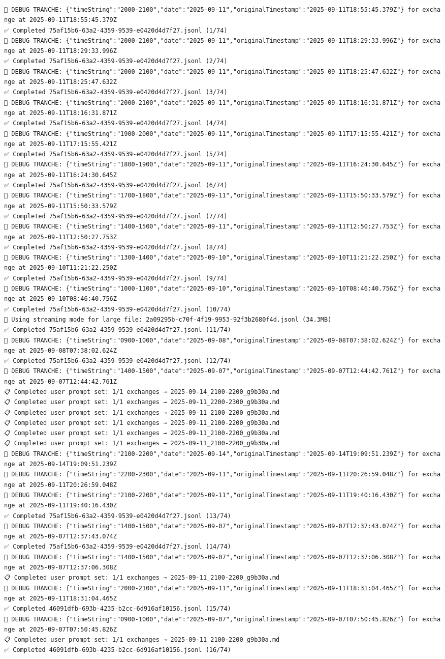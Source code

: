 ```
🐛 DEBUG TRANCHE: {"timeString":"2000-2100","date":"2025-09-11","originalTimestamp":"2025-09-11T18:55:45.379Z"} for exchange at 2025-09-11T18:55:45.379Z
✅ Completed 75af15b6-63a2-4359-9539-e0420d4d7f27.jsonl (1/74)
🐛 DEBUG TRANCHE: {"timeString":"2000-2100","date":"2025-09-11","originalTimestamp":"2025-09-11T18:29:33.996Z"} for exchange at 2025-09-11T18:29:33.996Z
✅ Completed 75af15b6-63a2-4359-9539-e0420d4d7f27.jsonl (2/74)
🐛 DEBUG TRANCHE: {"timeString":"2000-2100","date":"2025-09-11","originalTimestamp":"2025-09-11T18:25:47.632Z"} for exchange at 2025-09-11T18:25:47.632Z
✅ Completed 75af15b6-63a2-4359-9539-e0420d4d7f27.jsonl (3/74)
🐛 DEBUG TRANCHE: {"timeString":"2000-2100","date":"2025-09-11","originalTimestamp":"2025-09-11T18:16:31.871Z"} for exchange at 2025-09-11T18:16:31.871Z
✅ Completed 75af15b6-63a2-4359-9539-e0420d4d7f27.jsonl (4/74)
🐛 DEBUG TRANCHE: {"timeString":"1900-2000","date":"2025-09-11","originalTimestamp":"2025-09-11T17:15:55.421Z"} for exchange at 2025-09-11T17:15:55.421Z
✅ Completed 75af15b6-63a2-4359-9539-e0420d4d7f27.jsonl (5/74)
🐛 DEBUG TRANCHE: {"timeString":"1800-1900","date":"2025-09-11","originalTimestamp":"2025-09-11T16:24:30.645Z"} for exchange at 2025-09-11T16:24:30.645Z
✅ Completed 75af15b6-63a2-4359-9539-e0420d4d7f27.jsonl (6/74)
🐛 DEBUG TRANCHE: {"timeString":"1700-1800","date":"2025-09-11","originalTimestamp":"2025-09-11T15:50:33.579Z"} for exchange at 2025-09-11T15:50:33.579Z
✅ Completed 75af15b6-63a2-4359-9539-e0420d4d7f27.jsonl (7/74)
🐛 DEBUG TRANCHE: {"timeString":"1400-1500","date":"2025-09-11","originalTimestamp":"2025-09-11T12:50:27.753Z"} for exchange at 2025-09-11T12:50:27.753Z
✅ Completed 75af15b6-63a2-4359-9539-e0420d4d7f27.jsonl (8/74)
🐛 DEBUG TRANCHE: {"timeString":"1300-1400","date":"2025-09-10","originalTimestamp":"2025-09-10T11:21:22.250Z"} for exchange at 2025-09-10T11:21:22.250Z
✅ Completed 75af15b6-63a2-4359-9539-e0420d4d7f27.jsonl (9/74)
🐛 DEBUG TRANCHE: {"timeString":"1000-1100","date":"2025-09-10","originalTimestamp":"2025-09-10T08:46:40.756Z"} for exchange at 2025-09-10T08:46:40.756Z
✅ Completed 75af15b6-63a2-4359-9539-e0420d4d7f27.jsonl (10/74)
🌊 Using streaming mode for large file: 2a09295b-c70f-4f19-9953-92f3b2680f4d.jsonl (34.3MB)
✅ Completed 75af15b6-63a2-4359-9539-e0420d4d7f27.jsonl (11/74)
🐛 DEBUG TRANCHE: {"timeString":"0900-1000","date":"2025-09-08","originalTimestamp":"2025-09-08T07:38:02.624Z"} for exchange at 2025-09-08T07:38:02.624Z
✅ Completed 75af15b6-63a2-4359-9539-e0420d4d7f27.jsonl (12/74)
🐛 DEBUG TRANCHE: {"timeString":"1400-1500","date":"2025-09-07","originalTimestamp":"2025-09-07T12:44:42.761Z"} for exchange at 2025-09-07T12:44:42.761Z
📋 Completed user prompt set: 1/1 exchanges → 2025-09-14_2100-2200_g9b30a.md
📋 Completed user prompt set: 1/1 exchanges → 2025-09-11_2200-2300_g9b30a.md
📋 Completed user prompt set: 1/1 exchanges → 2025-09-11_2100-2200_g9b30a.md
📋 Completed user prompt set: 1/1 exchanges → 2025-09-11_2100-2200_g9b30a.md
📋 Completed user prompt set: 1/1 exchanges → 2025-09-11_2100-2200_g9b30a.md
📋 Completed user prompt set: 1/1 exchanges → 2025-09-11_2100-2200_g9b30a.md
🐛 DEBUG TRANCHE: {"timeString":"2100-2200","date":"2025-09-14","originalTimestamp":"2025-09-14T19:09:51.239Z"} for exchange at 2025-09-14T19:09:51.239Z
🐛 DEBUG TRANCHE: {"timeString":"2200-2300","date":"2025-09-11","originalTimestamp":"2025-09-11T20:26:59.048Z"} for exchange at 2025-09-11T20:26:59.048Z
🐛 DEBUG TRANCHE: {"timeString":"2100-2200","date":"2025-09-11","originalTimestamp":"2025-09-11T19:40:16.430Z"} for exchange at 2025-09-11T19:40:16.430Z
✅ Completed 75af15b6-63a2-4359-9539-e0420d4d7f27.jsonl (13/74)
🐛 DEBUG TRANCHE: {"timeString":"1400-1500","date":"2025-09-07","originalTimestamp":"2025-09-07T12:37:43.074Z"} for exchange at 2025-09-07T12:37:43.074Z
✅ Completed 75af15b6-63a2-4359-9539-e0420d4d7f27.jsonl (14/74)
🐛 DEBUG TRANCHE: {"timeString":"1400-1500","date":"2025-09-07","originalTimestamp":"2025-09-07T12:37:06.308Z"} for exchange at 2025-09-07T12:37:06.308Z
📋 Completed user prompt set: 1/1 exchanges → 2025-09-11_2100-2200_g9b30a.md
🐛 DEBUG TRANCHE: {"timeString":"2000-2100","date":"2025-09-11","originalTimestamp":"2025-09-11T18:31:04.465Z"} for exchange at 2025-09-11T18:31:04.465Z
✅ Completed 46091dfb-693b-4235-b2cc-6d916af10156.jsonl (15/74)
🐛 DEBUG TRANCHE: {"timeString":"0900-1000","date":"2025-09-07","originalTimestamp":"2025-09-07T07:50:45.826Z"} for exchange at 2025-09-07T07:50:45.826Z
📋 Completed user prompt set: 1/1 exchanges → 2025-09-11_2100-2200_g9b30a.md
✅ Completed 46091dfb-693b-4235-b2cc-6d916af10156.jsonl (16/74)
```
